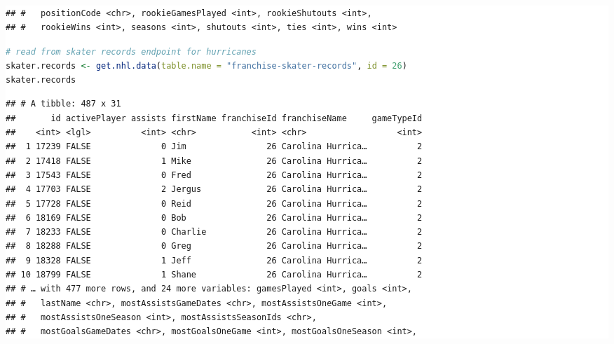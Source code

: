     ## #   positionCode <chr>, rookieGamesPlayed <int>, rookieShutouts <int>,
    ## #   rookieWins <int>, seasons <int>, shutouts <int>, ties <int>, wins <int>

``` r
# read from skater records endpoint for hurricanes
skater.records <- get.nhl.data(table.name = "franchise-skater-records", id = 26)
skater.records
```

    ## # A tibble: 487 x 31
    ##       id activePlayer assists firstName franchiseId franchiseName     gameTypeId
    ##    <int> <lgl>          <int> <chr>           <int> <chr>                  <int>
    ##  1 17239 FALSE              0 Jim                26 Carolina Hurrica…          2
    ##  2 17418 FALSE              1 Mike               26 Carolina Hurrica…          2
    ##  3 17543 FALSE              0 Fred               26 Carolina Hurrica…          2
    ##  4 17703 FALSE              2 Jergus             26 Carolina Hurrica…          2
    ##  5 17728 FALSE              0 Reid               26 Carolina Hurrica…          2
    ##  6 18169 FALSE              0 Bob                26 Carolina Hurrica…          2
    ##  7 18233 FALSE              0 Charlie            26 Carolina Hurrica…          2
    ##  8 18288 FALSE              0 Greg               26 Carolina Hurrica…          2
    ##  9 18328 FALSE              1 Jeff               26 Carolina Hurrica…          2
    ## 10 18799 FALSE              1 Shane              26 Carolina Hurrica…          2
    ## # … with 477 more rows, and 24 more variables: gamesPlayed <int>, goals <int>,
    ## #   lastName <chr>, mostAssistsGameDates <chr>, mostAssistsOneGame <int>,
    ## #   mostAssistsOneSeason <int>, mostAssistsSeasonIds <chr>,
    ## #   mostGoalsGameDates <chr>, mostGoalsOneGame <int>, mostGoalsOneSeason <int>,